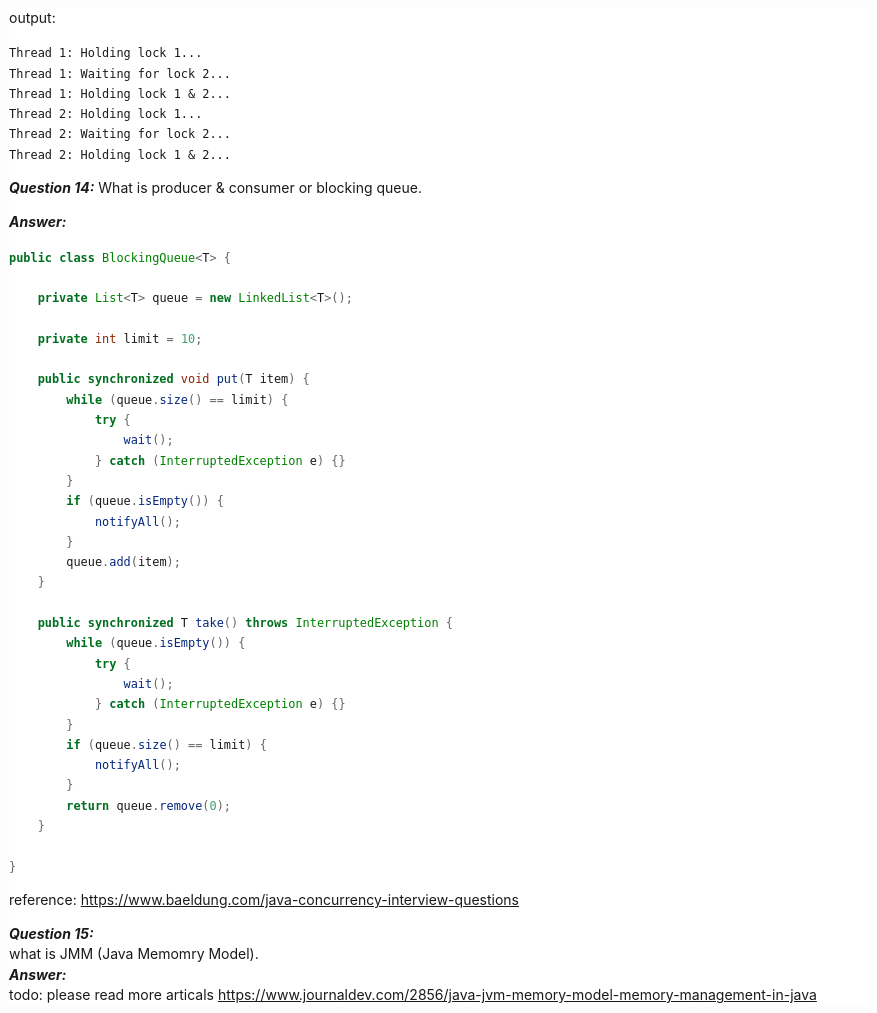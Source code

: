 output:
```
Thread 1: Holding lock 1...
Thread 1: Waiting for lock 2...
Thread 1: Holding lock 1 & 2...
Thread 2: Holding lock 1...
Thread 2: Waiting for lock 2...
Thread 2: Holding lock 1 & 2...
```

***Question 14:***
What is producer & consumer or blocking queue.

***Answer:***

``` java
public class BlockingQueue<T> {
 
    private List<T> queue = new LinkedList<T>();
 
    private int limit = 10;
 
    public synchronized void put(T item) {
        while (queue.size() == limit) {
            try {
                wait();
            } catch (InterruptedException e) {}
        }
        if (queue.isEmpty()) {
            notifyAll();
        }
        queue.add(item);
    }
 
    public synchronized T take() throws InterruptedException {
        while (queue.isEmpty()) {
            try {
                wait();
            } catch (InterruptedException e) {}
        }
        if (queue.size() == limit) {
            notifyAll();
        }
        return queue.remove(0);
    }
     
}
```

reference:
https://www.baeldung.com/java-concurrency-interview-questions

***Question 15:***  
what is JMM (Java Memomry Model).  
***Answer:***  
todo: please read more articals
https://www.journaldev.com/2856/java-jvm-memory-model-memory-management-in-java
